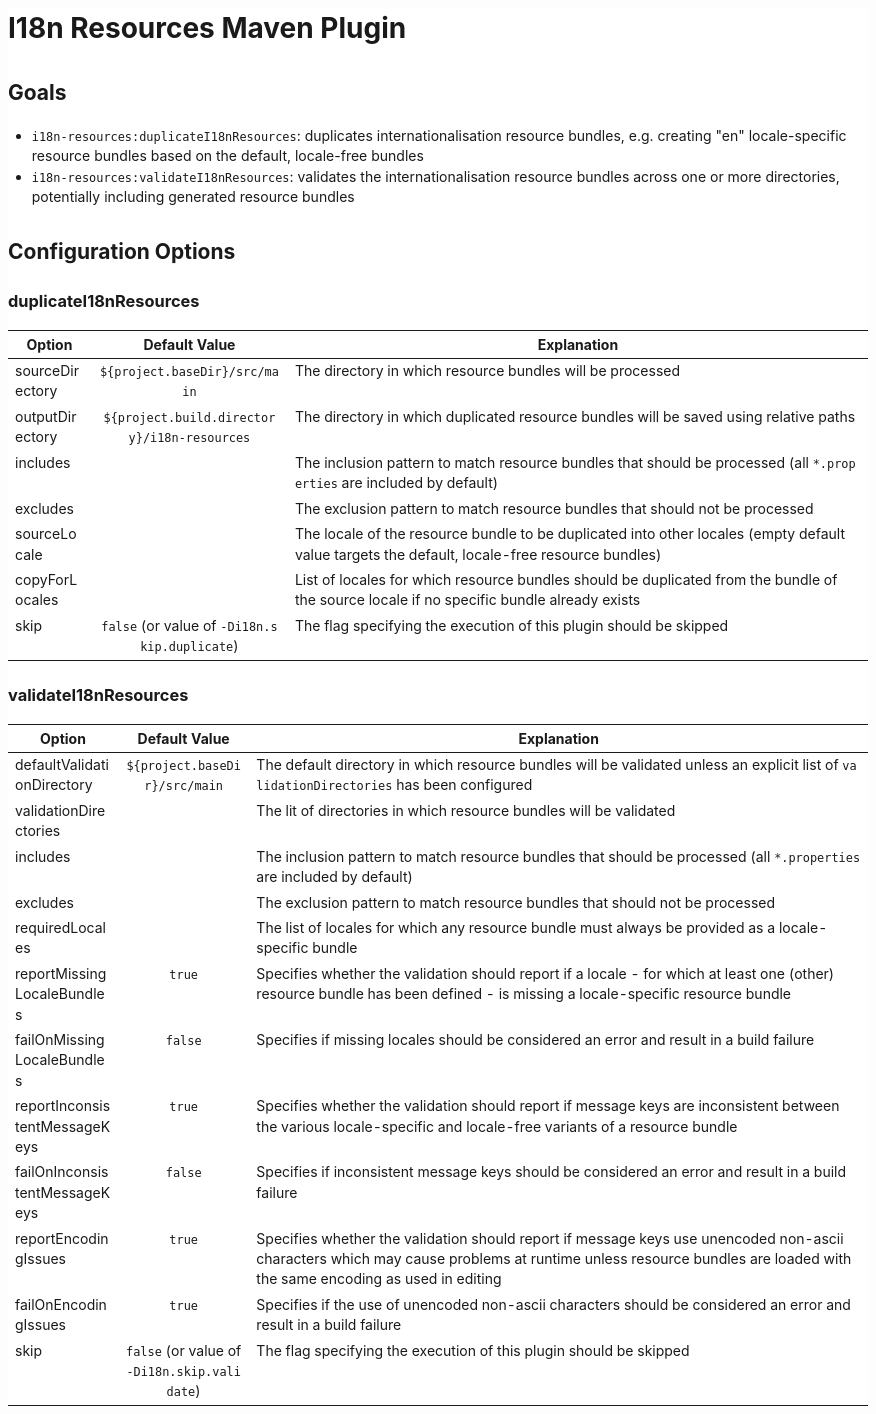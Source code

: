 # I18n Resources Maven Plugin


## Goals
* `i18n-resources:duplicateI18nResources`: duplicates internationalisation resource bundles, e.g. creating "en" locale-specific resource bundles based on the default, locale-free bundles 
* `i18n-resources:validateI18nResources`: validates the internationalisation resource bundles across one or more directories, potentially including generated resource bundles

## Configuration Options

### duplicateI18nResources

| Option          | Default Value                 | Explanation  |
| --------------- | :---------------------------: | ------------ |
| sourceDirectory | `${project.baseDir}/src/main` | The directory in which resource bundles will be processed |
| outputDirectory | `${project.build.directory}/i18n-resources` | The directory in which duplicated resource bundles will be saved using relative paths |
| includes | | The inclusion pattern to match resource bundles that should be processed (all `*.properties` are included by default)  |
| excludes | | The exclusion pattern to match resource bundles that should not be processed |
| sourceLocale | | The locale of the resource bundle to be duplicated into other locales (empty default value targets the default, locale-free resource bundles) |
| copyForLocales | | List of locales for which resource bundles should be duplicated from the bundle of the source locale if no specific bundle already exists |
| skip | `false` (or value of `-Di18n.skip.duplicate`) | The flag specifying the execution of this plugin should be skipped |

### validateI18nResources

| Option          | Default Value                 | Explanation  |
| --------------- | :---------------------------: | ------------ |
| defaultValidationDirectory | `${project.baseDir}/src/main` | The default directory in which resource bundles will be validated unless an explicit list of `validationDirectories` has been configured |
| validationDirectories | | The lit of directories in which resource bundles will be validated |
| includes | | The inclusion pattern to match resource bundles that should be processed (all `*.properties` are included by default)  |
| excludes | | The exclusion pattern to match resource bundles that should not be processed |
| requiredLocales | | The list of locales for which any resource bundle must always be provided as a locale-specific bundle |
| reportMissingLocaleBundles | `true` | Specifies whether the validation should report if a locale - for which at least one (other) resource bundle has been defined - is missing a locale-specific resource bundle |
| failOnMissingLocaleBundles | `false` | Specifies if missing locales should be considered an error and result in a build failure |
| reportInconsistentMessageKeys | `true` | Specifies whether the validation should report if message keys are inconsistent between the various locale-specific and locale-free variants of a resource bundle |
| failOnInconsistentMessageKeys | `false` | Specifies if inconsistent message keys should be considered an error and result in a build failure |
| reportEncodingIssues | `true` | Specifies whether the validation should report if message keys use unencoded non-ascii characters which may cause problems at runtime unless resource bundles are loaded with the same encoding as used in editing |
| failOnEncodingIssues | `true` | Specifies if the use of unencoded non-ascii characters should be considered an error and result in a build failure |
| skip | `false` (or value of `-Di18n.skip.validate`) | The flag specifying the execution of this plugin should be skipped |
